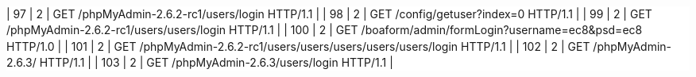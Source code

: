 |  97 |                     2 | GET /phpMyAdmin-2.6.2-rc1/users/login HTTP/1.1                                                                                                                                                                                                                                                                                                                                                                                                                                                                                                                                                                                                                                                                                                                                                                                      |
|  98 |                     2 | GET /config/getuser?index=0 HTTP/1.1                                                                                                                                                                                                                                                                                                                                                                                                                                                                                                                                                                                                                                                                                                                                                                                                |
|  99 |                     2 | GET /phpMyAdmin-2.6.2-rc1/users/users/login HTTP/1.1                                                                                                                                                                                                                                                                                                                                                                                                                                                                                                                                                                                                                                                                                                                                                                                |
| 100 |                     2 | GET /boaform/admin/formLogin?username=ec8&psd=ec8 HTTP/1.0                                                                                                                                                                                                                                                                                                                                                                                                                                                                                                                                                                                                                                                                                                                                                                          |
| 101 |                     2 | GET /phpMyAdmin-2.6.2-rc1/users/users/users/users/users/login HTTP/1.1                                                                                                                                                                                                                                                                                                                                                                                                                                                                                                                                                                                                                                                                                                                                                              |
| 102 |                     2 | GET /phpMyAdmin-2.6.3/ HTTP/1.1                                                                                                                                                                                                                                                                                                                                                                                                                                                                                                                                                                                                                                                                                                                                                                                                     |
| 103 |                     2 | GET /phpMyAdmin-2.6.3/users/login HTTP/1.1                                                                                                                                                                                                                                                                                                                                                                                                                                                                                                                                                                                                                                                                                                                                                                                          |